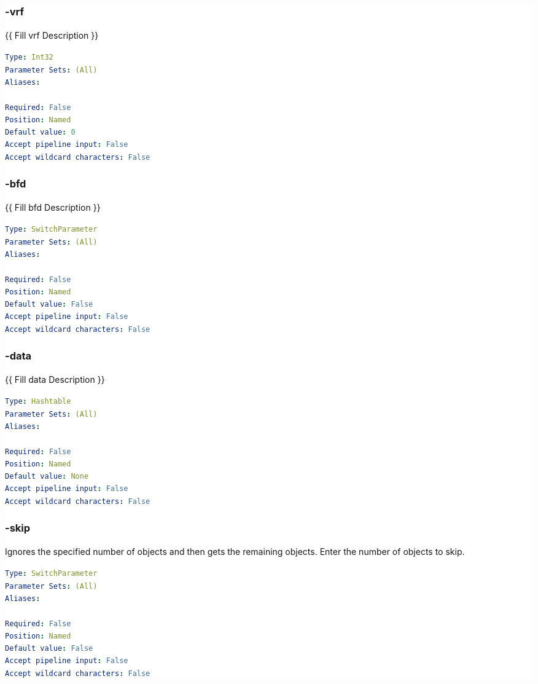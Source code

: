 ### -vrf
{{ Fill vrf Description }}

```yaml
Type: Int32
Parameter Sets: (All)
Aliases:

Required: False
Position: Named
Default value: 0
Accept pipeline input: False
Accept wildcard characters: False
```

### -bfd
{{ Fill bfd Description }}

```yaml
Type: SwitchParameter
Parameter Sets: (All)
Aliases:

Required: False
Position: Named
Default value: False
Accept pipeline input: False
Accept wildcard characters: False
```

### -data
{{ Fill data Description }}

```yaml
Type: Hashtable
Parameter Sets: (All)
Aliases:

Required: False
Position: Named
Default value: None
Accept pipeline input: False
Accept wildcard characters: False
```

### -skip
Ignores the specified number of objects and then gets the remaining objects.
Enter the number of objects to skip.

```yaml
Type: SwitchParameter
Parameter Sets: (All)
Aliases:

Required: False
Position: Named
Default value: False
Accept pipeline input: False
Accept wildcard characters: False
```
